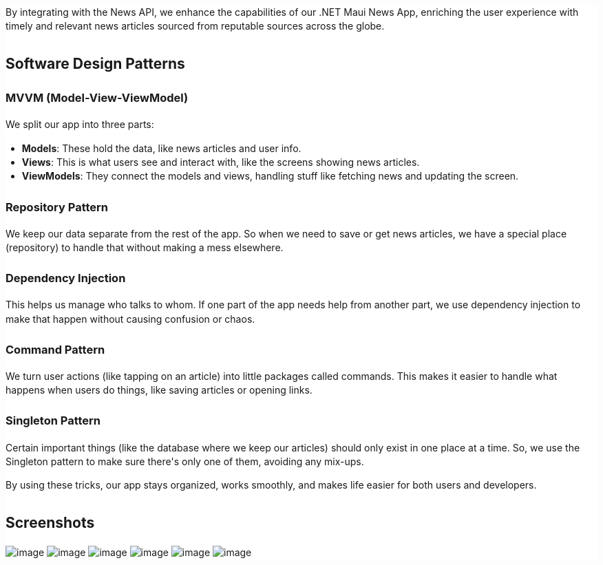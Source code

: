 By integrating with the News API, we enhance the capabilities of our .NET Maui News App, enriching the user experience with timely and relevant news articles sourced from reputable sources across the globe.

## Software Design Patterns

### MVVM (Model-View-ViewModel)

We split our app into three parts:
- **Models**: These hold the data, like news articles and user info.
- **Views**: This is what users see and interact with, like the screens showing news articles.
- **ViewModels**: They connect the models and views, handling stuff like fetching news and updating the screen.

### Repository Pattern

We keep our data separate from the rest of the app. So when we need to save or get news articles, we have a special place (repository) to handle that without making a mess elsewhere.

### Dependency Injection

This helps us manage who talks to whom. If one part of the app needs help from another part, we use dependency injection to make that happen without causing confusion or chaos.

### Command Pattern

We turn user actions (like tapping on an article) into little packages called commands. This makes it easier to handle what happens when users do things, like saving articles or opening links.

### Singleton Pattern

Certain important things (like the database where we keep our articles) should only exist in one place at a time. So, we use the Singleton pattern to make sure there's only one of them, avoiding any mix-ups.

By using these tricks, our app stays organized, works smoothly, and makes life easier for both users and developers.

## Screenshots

<img width="471" alt="image" src="https://github.com/CezarAmanedddine/6002CEM_CezarAmanedddine/assets/165499095/61326cb5-2853-4c39-afc4-a182619695b1">
<img width="459" alt="image" src="https://github.com/CezarAmanedddine/6002CEM_CezarAmanedddine/assets/165499095/88580ac5-6775-49fc-b252-6d9ff63a2007">
<img width="454" alt="image" src="https://github.com/CezarAmanedddine/6002CEM_CezarAmanedddine/assets/165499095/ec01f977-13c6-49ff-83b6-834a864f6c61">
<img width="461" alt="image" src="https://github.com/CezarAmanedddine/6002CEM_CezarAmanedddine/assets/165499095/984527db-fd4c-4759-a11d-57b53de6b8f7">
<img width="469" alt="image" src="https://github.com/CezarAmanedddine/6002CEM_CezarAmanedddine/assets/165499095/140f9760-761c-4f16-a1f0-14d06f37d5b6">
<img width="473" alt="image" src="https://github.com/CezarAmanedddine/6002CEM_CezarAmanedddine/assets/165499095/804bb7b4-37c3-42f0-9219-ceaadbde81f2">


